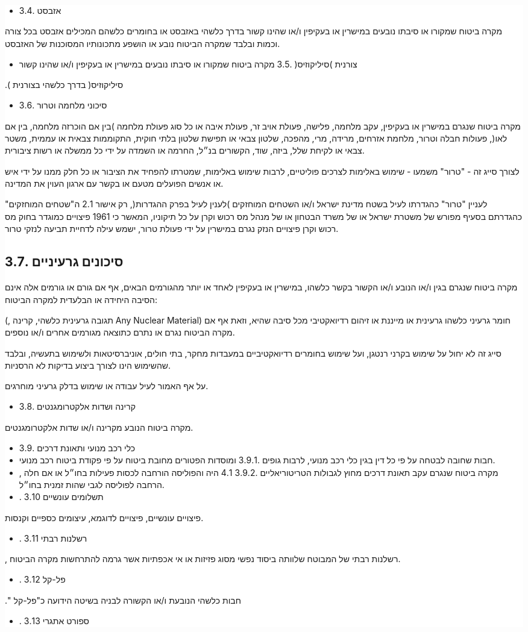 - אזבסט .3.4

מקרה ביטוח שמקורו או סיבתו נובעים במישרין או בעקיפין ו/או שהינו קשור בדרך כלשהי באזבסט או בחומרים כלשהם המכילים אזבסט בכל צורה וכמות ובלבד שמקרה הביטוח נובע או הושפע מתכונותיו המסוכנות של האזבסט.

- צורנית )סיליקוזיס( .3.5 מקרה ביטוח שמקורו או סיבתו נובעים במישרין או בעקיפין ו/או שהינו קשור

.( בדרך כלשהי בצורנית )סיליקוזיס

- סיכוני מלחמה וטרור .3.6

מקרה ביטוח שנגרם במישרין או בעקיפין, עקב מלחמה, פלישה, פעולת אויב זר, פעולת איבה או כל סוג פעולת מלחמה )בין אם הוכרזה מלחמה, בין אם לאו(, פעולות חבלה וטרור, מלחמת אזרחים, מרידה, מרי, מהפכה, שלטון צבאי או תפישת שלטון בלתי חוקית, התקוממות צבאית או עממית, משטר צבאי או לקיחת שלל, ביזה, שוד, הקשורים בנ״ל, החרמה או השמדה על ידי כל ממשלה או רשות ציבורית.

לצורך סייג זה - "טרור" משמעו - שימוש באלימות לצרכים פוליטיים, לרבות שימוש באלימות, שמטרתו להפחיד את הציבור או כל חלק ממנו על ידי איש או אנשים הפועלים מטעם או בקשר עם ארגון העוין את המדינה.

לעניין "טרור" כהגדרתו לעיל בשטח מדינת ישראל ו/או השטחים המוחזקים )לענין לעיל בפרק ההגדרות(, רק אישור 2.1 ה"שטחים המוחזקים" כהגדרתם בסעיף מפורש של משטרת ישראל או של משרד הבטחון או של מנהל מס רכוש וקרן על כל תיקוניו, המאשר כי 1961 פיצויים כמוגדר בחוק מס רכוש וקרן פיצויים הנזק נגרם במישרין על ידי פעולת טרור, ישמש עילה לדחיית תביעה לנזקי טרור.

## סיכונים גרעיניים .3.7

מקרה ביטוח שנגרם בגין ו/או הנובע ו/או הקשור בקשר כלשהו, במישרין או בעקיפין לאחד או יותר מהגורמים הבאים, אף אם גורם או גורמים אלה אינם הסיבה היחידה או הבלעדית למקרה הביטוח:

(, תגובה גרעינית כלשהי, קרינה Any Nuclear Material) חומר גרעיני כלשהו גרעינית או מייננת או זיהום רדיואקטיבי מכל סיבה שהיא, וזאת אף אם מקרה הביטוח נגרם או נתרם כתוצאה מגורמים אחרים ו/או נוספים.

סייג זה לא יחול על שימוש בקרני רנטגן, ועל שימוש בחומרים רדיואקטיביים במעבדות מחקר, בתי חולים, אוניברסיטאות ולשימוש בתעשיה, ובלבד שהשימוש הינו לצורך ביצוע בדיקות לא הרסניות.

על אף האמור לעיל עבודה או שימוש בדלק גרעיני מוחרגים.

- קרינה ושדות אלקטרומגנטים .3.8

מקרה ביטוח הנובע מקרינה ו/או שדות אלקטרומגנטים.

- כלי רכב מנועי ותאונת דרכים .3.9
- חבות שחובה לבטחה על פי כל דין בגין כלי רכב מנועי, לרבות גופים .3.9.1 ומוסדות הפטורים מחובת ביטוח על פי פקודת ביטוח רכב מנועי.
- , מקרה ביטוח שנגרם עקב תאונת דרכים מחוץ לגבולות הטריטוריאליים .3.9.2 4.1 היה והפוליסה הורחבה לכסות פעילות בחו״ל או אם חלה הרחבה לפוליסה לגבי שהות זמנית בחו״ל.
- .  תשלומים עונשיים 3.10

פיצויים עונשיים, פיצויים לדוגמא, עיצומים כספיים וקנסות.

- .  רשלנות רבתי 3.11

, רשלנות רבתי של המבוטח שלוותה ביסוד נפשי מסוג פזיזות או אי אכפתיות אשר גרמה להתרחשות מקרה הביטוח.

- .  פל-קל 3.12

." חבות כלשהי הנובעת ו/או הקשורה לבניה בשיטה הידועה כ"פל-קל

- .  ספורט אתגרי 3.13
